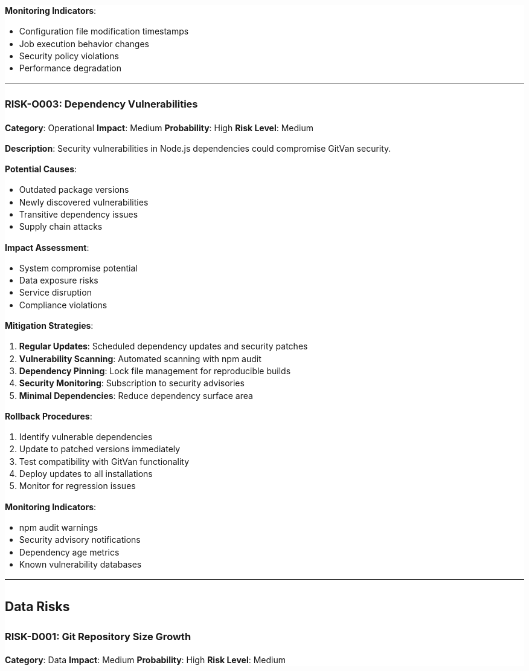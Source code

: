 **Monitoring Indicators**:
- Configuration file modification timestamps
- Job execution behavior changes
- Security policy violations
- Performance degradation

---

### RISK-O003: Dependency Vulnerabilities
**Category**: Operational
**Impact**: Medium
**Probability**: High
**Risk Level**: Medium

**Description**: Security vulnerabilities in Node.js dependencies could compromise GitVan security.

**Potential Causes**:
- Outdated package versions
- Newly discovered vulnerabilities
- Transitive dependency issues
- Supply chain attacks

**Impact Assessment**:
- System compromise potential
- Data exposure risks
- Service disruption
- Compliance violations

**Mitigation Strategies**:
1. **Regular Updates**: Scheduled dependency updates and security patches
2. **Vulnerability Scanning**: Automated scanning with npm audit
3. **Dependency Pinning**: Lock file management for reproducible builds
4. **Security Monitoring**: Subscription to security advisories
5. **Minimal Dependencies**: Reduce dependency surface area

**Rollback Procedures**:
1. Identify vulnerable dependencies
2. Update to patched versions immediately
3. Test compatibility with GitVan functionality
4. Deploy updates to all installations
5. Monitor for regression issues

**Monitoring Indicators**:
- npm audit warnings
- Security advisory notifications
- Dependency age metrics
- Known vulnerability databases

---

## Data Risks

### RISK-D001: Git Repository Size Growth
**Category**: Data
**Impact**: Medium
**Probability**: High
**Risk Level**: Medium
